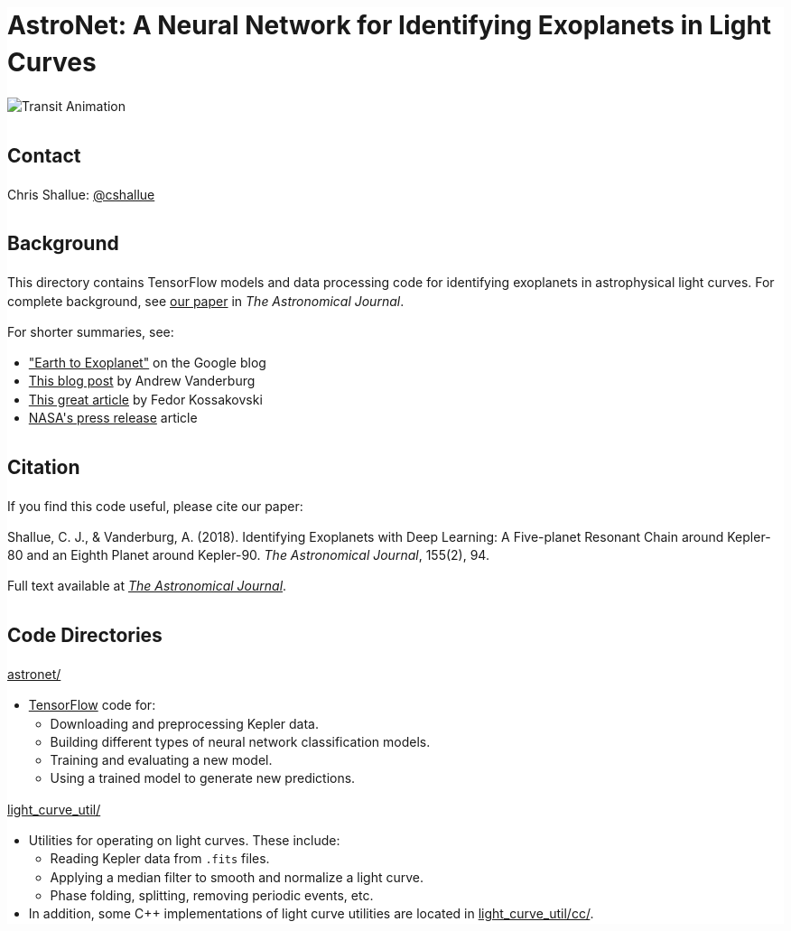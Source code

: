 # AstroNet: A Neural Network for Identifying Exoplanets in Light Curves

![Transit Animation](docs/transit.gif)

## Contact

Chris Shallue: [@cshallue](https://github.com/cshallue)

## Background

This directory contains TensorFlow models and data processing code for
identifying exoplanets in astrophysical light curves. For complete background,
see [our paper](http://adsabs.harvard.edu/abs/2018AJ....155...94S) in
*The Astronomical Journal*.

For shorter summaries, see:

* ["Earth to Exoplanet"](https://www.blog.google/topics/machine-learning/hunting-planets-machine-learning/) on the Google blog
* [This blog post](https://www.cfa.harvard.edu/~avanderb/page1.html#kepler90) by Andrew Vanderburg
* [This great article](https://milesobrien.com/artificial-intelligence-gains-intuition-hunting-exoplanets/) by Fedor Kossakovski
* [NASA's press release](https://www.nasa.gov/press-release/artificial-intelligence-nasa-data-used-to-discover-eighth-planet-circling-distant-star) article

## Citation

If you find this code useful, please cite our paper:

Shallue, C. J., & Vanderburg, A. (2018). Identifying Exoplanets with Deep
Learning: A Five-planet Resonant Chain around Kepler-80 and an Eighth Planet
around Kepler-90. *The Astronomical Journal*, 155(2), 94.

Full text available at [*The Astronomical Journal*](http://iopscience.iop.org/article/10.3847/1538-3881/aa9e09/meta).

## Code Directories

[astronet/](astronet/)

* [TensorFlow](https://www.tensorflow.org/) code for:
  * Downloading and preprocessing Kepler data.
  * Building different types of neural network classification models.
  * Training and evaluating a new model.
  * Using a trained model to generate new predictions.

[light_curve_util/](light_curve_util)

* Utilities for operating on light curves. These include:
  * Reading Kepler data from `.fits` files.
  * Applying a median filter to smooth and normalize a light curve.
  * Phase folding, splitting, removing periodic events, etc.
* In addition, some C++ implementations of light curve utilities are located in
[light_curve_util/cc/](light_curve_util/cc).
